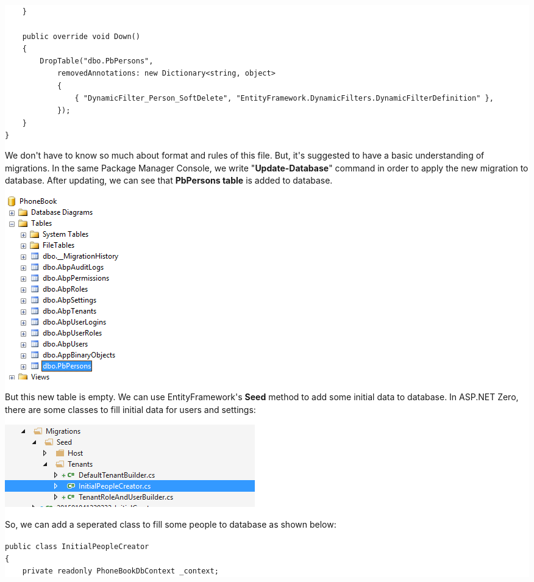         }
            
        public override void Down()
        {
            DropTable("dbo.PbPersons",
                removedAnnotations: new Dictionary<string, object>
                {
                    { "DynamicFilter_Person_SoftDelete", "EntityFramework.DynamicFilters.DynamicFilterDefinition" },
                });
        }
    }

We don't have to know so much about format and rules of this file. But,
it's suggested to have a basic understanding of migrations. In the same
Package Manager Console, we write "**Update-Database**" command in order
to apply the new migration to database. After updating, we can see that
**PbPersons table** is added to database.

<img src="images/phonebook-tables.png" alt="PhoneBook tables" class="img-thumbnail" width="190" height="302" />

But this new table is empty. We can use EntityFramework's **Seed**
method to add some initial data to database. In ASP.NET Zero, there are
some classes to fill initial data for users and settings:

<img src="images/phonebook-seed-files-1.png" alt="Entity Framework seed data" class="img-thumbnail" />

So, we can add a seperated class to fill some people to database as
shown below:

    public class InitialPeopleCreator
    {
        private readonly PhoneBookDbContext _context;
